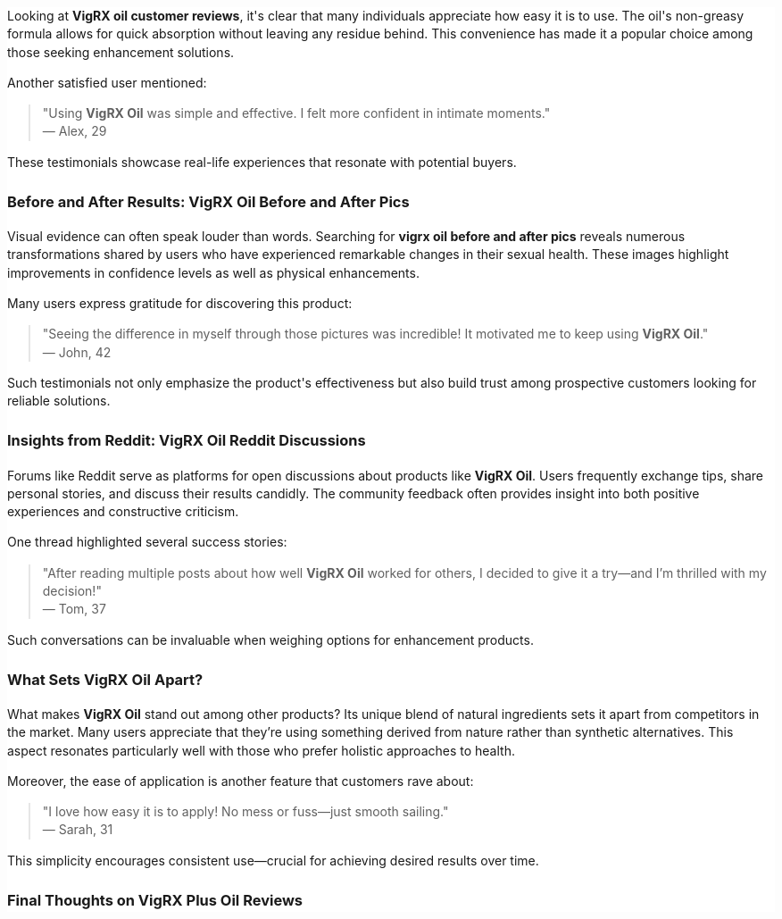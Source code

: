 Looking at **VigRX oil customer reviews**, it's clear that many individuals appreciate how easy it is to use. The oil's non-greasy formula allows for quick absorption without leaving any residue behind. This convenience has made it a popular choice among those seeking enhancement solutions.

Another satisfied user mentioned:

> "Using **VigRX Oil** was simple and effective. I felt more confident in intimate moments."  
> — Alex, 29

These testimonials showcase real-life experiences that resonate with potential buyers.

### Before and After Results: VigRX Oil Before and After Pics

Visual evidence can often speak louder than words. Searching for **vigrx oil before and after pics** reveals numerous transformations shared by users who have experienced remarkable changes in their sexual health. These images highlight improvements in confidence levels as well as physical enhancements.

Many users express gratitude for discovering this product:

> "Seeing the difference in myself through those pictures was incredible! It motivated me to keep using **VigRX Oil**."  
> — John, 42

Such testimonials not only emphasize the product's effectiveness but also build trust among prospective customers looking for reliable solutions.

### Insights from Reddit: VigRX Oil Reddit Discussions

Forums like Reddit serve as platforms for open discussions about products like **VigRX Oil**. Users frequently exchange tips, share personal stories, and discuss their results candidly. The community feedback often provides insight into both positive experiences and constructive criticism.

One thread highlighted several success stories:

> "After reading multiple posts about how well **VigRX Oil** worked for others, I decided to give it a try—and I’m thrilled with my decision!"  
> — Tom, 37

Such conversations can be invaluable when weighing options for enhancement products.

### What Sets VigRX Oil Apart?

What makes **VigRX Oil** stand out among other products? Its unique blend of natural ingredients sets it apart from competitors in the market. Many users appreciate that they’re using something derived from nature rather than synthetic alternatives. This aspect resonates particularly well with those who prefer holistic approaches to health.

Moreover, the ease of application is another feature that customers rave about:

> "I love how easy it is to apply! No mess or fuss—just smooth sailing."  
> — Sarah, 31

This simplicity encourages consistent use—crucial for achieving desired results over time.

### Final Thoughts on VigRX Plus Oil Reviews
